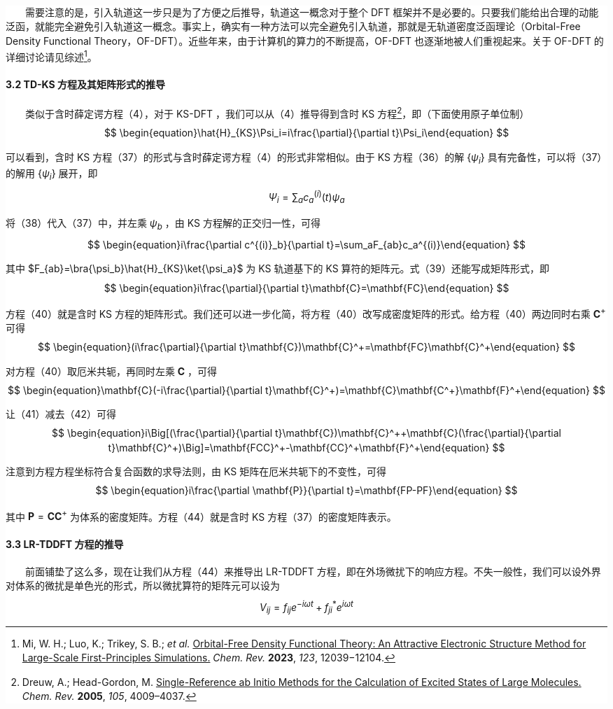 &emsp;&emsp;需要注意的是，引入轨道这一步只是为了方便之后推导，轨道这一概念对于整个 DFT 框架并不是必要的。只要我们能给出合理的动能泛函，就能完全避免引入轨道这一概念。事实上，确实有一种方法可以完全避免引入轨道，那就是无轨道密度泛函理论（Orbital-Free Density Functional Theory，OF-DFT）。近些年来，由于计算机的算力的不断提高，OF-DFT 也逐渐地被人们重视起来。关于 OF-DFT 的详细讨论请见综述[^56]。

#### 3.2 TD-KS 方程及其矩阵形式的推导

&emsp;&emsp;类似于含时薛定谔方程（4），对于 KS-DFT ，我们可以从（4）推导得到含时 KS 方程[^57]，即（下面使用原子单位制）
$$
\begin{equation}\hat{H}_{KS}\Psi_i=i\frac{\partial}{\partial t}\Psi_i\end{equation}
$$

可以看到，含时 KS 方程（37）的形式与含时薛定谔方程（4）的形式非常相似。由于 KS 方程（36）的解 $\{\psi_i\}$ 具有完备性，可以将（37）的解用 $\{\psi_i\}$ 展开，即
$$
\begin{equation}\Psi_i=\sum_ac_a^{(i)}(t)\psi_a\end{equation}
$$

将（38）代入（37）中，并左乘 $\psi_b$ ，由 KS 方程解的正交归一性，可得
$$
\begin{equation}i\frac{\partial c^{(i)}_b}{\partial t}=\sum_aF_{ab}c_a^{(i)}\end{equation}
$$

其中 $F_{ab}=\bra{\psi_b}\hat{H}_{KS}\ket{\psi_a}$ 为 KS 轨道基下的 KS 算符的矩阵元。式（39）还能写成矩阵形式，即
$$
\begin{equation}i\frac{\partial}{\partial t}\mathbf{C}=\mathbf{FC}\end{equation}
$$

方程（40）就是含时 KS 方程的矩阵形式。我们还可以进一步化简，将方程（40）改写成密度矩阵的形式。给方程（40）两边同时右乘 $\mathbf{C}^+$ 可得
$$
\begin{equation}(i\frac{\partial}{\partial t}\mathbf{C})\mathbf{C}^+=\mathbf{FC}\mathbf{C}^+\end{equation}
$$

对方程（40）取厄米共轭，再同时左乘 $\mathbf{C}$ ，可得
$$
\begin{equation}\mathbf{C}(-i\frac{\partial}{\partial t}\mathbf{C}^+)=\mathbf{C}\mathbf{C^+}\mathbf{F}^+\end{equation}
$$

让（41）减去（42）可得
$$
\begin{equation}i\Big[(\frac{\partial}{\partial t}\mathbf{C})\mathbf{C}^++\mathbf{C}(\frac{\partial}{\partial t}\mathbf{C}^+)\Big]=\mathbf{FCC}^+-\mathbf{CC}^+\mathbf{F}^+\end{equation}
$$

注意到方程方程坐标符合复合函数的求导法则，由 KS 矩阵在厄米共轭下的不变性，可得
$$
\begin{equation}i\frac{\partial \mathbf{P}}{\partial t}=\mathbf{FP-PF}\end{equation}
$$

其中 $\mathbf{P}=\mathbf{CC}^+$ 为体系的密度矩阵。方程（44）就是含时 KS 方程（37）的密度矩阵表示。

#### 3.3 LR-TDDFT 方程的推导

&emsp;&emsp;前面铺垫了这么多，现在让我们从方程（44）来推导出 LR-TDDFT 方程，即在外场微扰下的响应方程。不失一般性，我们可以设外界对体系的微扰是单色光的形式，所以微扰算符的矩阵元可以设为
$$
\begin{equation}V_{ij}=f_{ij}e^{-i\omega t}+f_{ji}^*e^{i\omega t}\end{equation}
$$


[^1]: Tuckerman, M. E.; Martyna, G. J. [Understanding Modern Molecular Dynamics:  Techniques and Applications.](https://pubs.acs.org/doi/full/10.1021/jp992433y) *J. Phys. Chem. A*  **2000**, *104*, 159−178.
[^2]: Sindhu, A.; Jain, A. [Benchmarking the Surface Hopping Method to Include Nuclear Quantum Effects.](https://doi.org/10.1021/acs.jctc.0c01065) *J. Chem. Theory Comput.* **2021**, *17*, 655−665.
[^3]: Pieroni, C.; Gil, E. S.; Ibele, L. M.; *et al.* [Investigating thePhotodynamics of trans-Azobenzene withCoupled Trajectories.](https://doi.org/10.1021/acs.jctc.3c00978) *J. Chem. Theory Comput.* **2024**, *20*, 580−596.
[^4]: Yue, L.; Liu, Y. J.; Zhou, C. Y. [Performance of TDDFT with and without spin-flip in trajectory surface hopping dynamics: cis–trans azobenzene photoisomerization.](https://doi.org/10.1039/C8CP03851A) *Phys. Chem. Chem. Phys.* **2018**, *20*, 24123-24139.
[^5]: Titov, E. [The Role of Double Excitations in Exciton Dynamics of Multiazobenzenes: Trisazobenzenophane as a Test Case.](https://doi.org/10.1021/acs.jpclett.4c01608) *J. Phys. Chem. Lett.* **2024**, *15*, 7482−7488.
[^6]: Hao, Y. X.; Han, R. N.; Li, S.; *et al.* [A Complete Unveiling of the Mechanism and Chirality in Photoisomerization of Arylazopyrazole 3pzH: Combined Electronic Structure Calculations and AIMS Dynamic Simulations.](https://doi.org/10.1021/acs.jpca.3c03477) *J. Phys. Chem. A* **2024**, *128*, 528−538.
[^7]: Zhou, H. T.; He, F. X.; Chong, Y. Y.; *et al.* [Bridged Azobenzene Enables Dynamic Control of Through-Space Charge Transfer for Photochemical Conversion](https://doi.org/10.1021/acs.jpclett.1c00772) *J. Phys. Chem. Lett.* **2021**, *12*, 3868−3874.
[^8]: Wen, J.; Mai, S.; González, L. [Excited-State Dynamics Simulations of a Light-Driven Molecular Motor in Solution.](https://doi.org/10.1021/acs.jpca.3c05841) *J. Phys. Chem. A* **2023**, *127*, 9520−9529.
[^9]: Xu, H. Y.; Zhang, B. Y.; Tao, Y. D.; *et al.* [Ultrafast Photocontrolled Rotation in a Molecular Motor Investigated by Machine Learning-Based Nonadiabatic Dynamics Simulations.](https://doi.org/10.1021/acs.jpca.3c01036) *J. Phys. Chem. A* **2023**, *127*, 7682−7693.
[^10]: Ma, J. Z.; Zhao, D.; Jiang, C. W.; *et al.* [Effect of Temperature on Photoisomerization Dynamics of a Newly Designed Two-Stroke Light-Driven Molecular Rotary Motor.](https://doi.org/10.3390/ijms23179694) *Int. J. Mol. Sci.* **2022**, *23*, 9694.
[^11]: Sindhu, A.; Jain, A. [Coherence and Efficient Energy Transfer in Molecular Wires: Insights from Surface Hopping Simulations.](https://doi.org/10.1002/cphc.202200392) *ChemPhysChem* **2022**, *23*, e202200392.
[^12]: Kosenkov, Y. H.; Kosenkov, D. [Quantum dynamics of vibration-assisted excitation energy transfer in phycobiliprotein light-harvesting complex.](https://doi.org/10.1063/1.5116555) *J. Chem. Phys.* **2019**, *151*, 144101.
[^13]: Hu, Z. B.; Liu, Z. K.; Sun, X. [Effects of Heterogeneous Protein Environment on Excitation Energy Transfer Dynamics in the Fenna–Matthews–Olson Complex.](https://doi.org/10.1021/acs.jpcb.2c06605) *J. Phys. Chem. B* **2022**, *126*, 9271–9287.
[^14]: Bricker, W. P.; Shenai, P. M.; Ghosh, A.; *et al.* [Non-radiative relaxation of photoexcited chlorophylls: theoretical and experimental study.](https://doi.org/10.1038/srep13625) *Sci. Rep.* **2015**, *5*, 13625.
[^15]: Shenai, P. M.; Fernandez-Alberti, S.; Bricker, W. P.; *et al.* [Internal Conversion and Vibrational Energy Redistribution in Chlorophyll A.](https://doi.org/10.1021/acs.jpcb.5b09548) *J. Phys. Chem. B* **2016**, *120*, 49−58.
[^16]: Liu, X. Y.; Chen, W. K. Fang, W. H.; *et al.* [Nonadiabatic Dynamics Simulations for Photoinduced Processes inMolecules and Semiconductors: Methodologies and Applications.](https://doi.org/10.1021/acs.jctc.3c00960) *J. Chem. Theory Comput.* **2023**, *19*, 8491−8522.
[^17]: Becl, M. H.; Jäckle, A.; Worth, G. A.; *et al.* [The multiconfiguration time-dependent Hartree (MCTDH) method: a highly efficient algorithm for propagating wavepackets.](https://doi.org/10.1016/S0370-1573(99)00047-2) *Phys. Rep.* **2000**, *324*, 1−105.
[^18]: Tully, J. C. [Molecular dynamics with electronic transitions.](https://doi.org/10.1063/1.459170) *J. Chem. Phys.* **1990**, *93*, 1061–1071.
[^19]: Tully, J. C.; Preston, R. K. [Trajectory Surface Hopping Approach to Nonadiabatic Molecular Collisions: The Reaction of $H^+$ with $D_2$.](https://doi.org/10.1063/1.1675788) *J. Chem. Phys.* **1971**, *55*, 562–572.
[^20]: Mclachlan, A. D. [A variational solution of the time-dependent Schrodinger equation.](https://doi.org/10.1080/00268976400100041) *Mol. Phys.* **1964**, *8*, 39-44.
[^21]: Micha, D. A. [A self-consistent eikonal treatment of electronic transitions in molecular collisions.](https://doi.org/10.1063/1.444753) *J. Chem. Phys.* **1983**, *78*, 7138–7145.
[^22]: Martens, C. C.; Fang, J. Y. [Semiclassical-Limit Molecular Dynamics on Multiple Electronic Surfaces.](https://doi.org/10.1063/1.473541) *J. Chem. Phys.* **1997**, *106*, 4918−4930.
[^23]: Agostini, F.; Min, S. K.; Abedi, A.; *et al.* [Quantum-Classical Nonadiabatic Dynamics: Coupled- vs Independent-Trajectory Methods.](https://doi.org/10.1021/acs.jctc.5b01180) *J. Chem. Theory Comput.* **2016**, *12*, 2127−2143.
[^24]: Ben-Nun, M.; Quenneville, J.; Martínez, T. J. [Ab Initio Multiple Spawning: Photochemistry from First Principles Quantum Molecular Dynamics.](https://doi.org/10.1021/jp994174i) *J. Phys. Chem. A* **2000**, *104*, 5161−5175.
[^25]: Curchod, B. F.; Martínez, T. J. [Ab Initio Nonadiabatic Quantum Molecular Dynamics.](https://doi.org/10.1021/acs.chemrev.7b00423) *Chem. Rev.* **2018**, *118*, 3305−3336.
[^26]: Send, R.; Furche, F. [First-order nonadiabatic couplings from time-dependent hybrid density functional response theory: Consistent formalism, implementation, and performance.](https://doi.org/10.1063/1.3292571) *J. Chem. Phys.* **2010**, *132*, 044107.
[^27]: Tully. J. C. [Mixed quantum-classical dynamics.](https://doi.org/10.1039/A801824C) *Faraday Discuss.* **1998**, *110*, 407-419.
[^28]: Crespo-Otero, R.; Barbatti, M. [Recent Advances and Perspectives on Nonadiabatic Mixed Quantum–Classical Dynamics.](https://doi.org/10.1021/acs.chemrev.7b00577) *Chem. Rev.* **2018**, *118*, 7026−7068.
[^29]: de Carvalho, F. F.; Bouduban, M. E. F.; Curchod, B. F. E.; *et al.* [Nonadiabatic Molecular Dynamics Based on Trajectories.](https://doi.org/10.3390/e16010062) *Entropy* **2014**, *16*, 62-85.
[^30]: 梁昆淼. 力学[M]. 鞠国兴、施毅，修订. 第四版. 北京：高等教育出版社，**2009**, 268-270.
[^31]: 顾樵. 量子力学[M]. 北京：科学出版社, **2014**, 65.
[^32]: Berendsen, H. J. C.; Postma, J. P. M.; van Gunsteren, W. F.; *et al.* [Molecular dynamics with coupling to an external bath.](https://doi.org/10.1063/1.448118) *J. Chem. Phys.* **1984**, *81*, 3684–3690.
[^33]: You, P. W.; Chen, D. Q.; Liu, X. B.; *et al.* [Correlated electron–nuclear dynamics of photoinduced water dissociation on rutile $TiO_2$.](https://www.nature.com/articles/s41563-024-01900-5) *Nat. Mater.*, **2024**, *23*, 1100–1106.
[^34]: 陈敏伯. 统计力学——理论化学用书[M]. 北京：科学出版社，**2012**，389-390.
[^35]: Barbatti, M.; Bondanza, M.; Crespo-Otero, R.; *et al.* [Newton-X Platform: New Software Developments for Surface Hopping and Nuclear Ensembles.](https://doi.org/10.1021/acs.jctc.2c00804) *J.Chem. Theory Comput.* **2022**, *18*,6851−6865.
[^36]: Richter, M.; Marquetand, P.; González-Vázquez, J.; *et al.* [SHARC: Ab Initio Molecular Dynamics with Surface Hopping in the Adiabatic Representation Including Arbitrary Couplings.](https://doi.org/10.1021/ct1007394) *J. Chem. Theory Comput.* **2011**, *7*, 1253−1258.
[^37]: Werner, H.-J.; Knowles, P. J.; Manby, M. R.; *et al.* [Molpro: a general-purpose quantum chemistry program package.]( https://doi.org/10.1002/wcms.82) *WIREs Comput. Mol. Sci.* **2011**, *2*, 242-253.
[^38]: Barca, G. M. J.; Bertoni, C.; Carrington, L.; *et al.* [Recent developments in the general atomic and molecular electronic structure system.](https://pubs.aip.org/aip/jcp/article/152/15/154102/1058751/Recent-developments-in-the-general-atomic-and) *J. Chem. Phys.* **2020**, *152*, 154102.
[^39]: Dral, P. O.; Ge, F. C.; Hou, Y.-F.; *et al.* [MLatom 3: A Platform for Machine Learning-Enhanced Computational Chemistry Simulations and Workflows.](https://pubs.acs.org/doi/10.1021/acs.jctc.3c01203) *J. Chem. Theory Comput.* **2024**, *20*, 1193−1213.
[^40]: Shu, Y. N.; Zhang, L. Y.; Zheng, J. J.; *et al.* [ANT 2023.B: A Program for Adiabatic and Nonadiabatic Trajectories.](https://zenodo.org/records/10011563) *Zenodo* **2023**.
[^41]: Mortensen, J. J.; Larsen, A. H.; Kuisma, M.; *et al.* [GPAW: An open Python package for electronic structure calculations.](https://doi.org/10.1063/5.0182685) *J. Chem. Phys.* **2024**, *160*, 092503.
[^42]: Epifanovsky, E.; Gilbert, A. T. B.; Feng, X. T.; *et al.* [Software for the frontiers of quantum chemistry: An overview of developments in the Q-Chem 5 package.](https://doi.org/10.1063/5.0055522) *J. Chem. Phys.* **2021**, *155*, 084801.
[^43]: Kim, T. I.; Ha, J. K; Min, S. K. [Coupled- and Independent-Trajectory Approaches Based on the Exact Factorization Using the PyUNIxMD Package.](https://link.springer.com/article/10.1007/s41061-021-00361-7) *Top. Curr. Chem.* **2022**, *380*, 1–27.
[^44]: Liao, C.; Guan, M. X.; Hu, S. Q.; *et al.* [Photoexcitation in Solids: First-Principles Quantum Simulations by Real-Time TDDFT.](https://onlinelibrary.wiley.com/doi/10.1002/adts.201800055) *Adv. Theory Simul.* **2018**, *1*, 1800055.
[^45]: Lee, I. S.; Ha, J.-K.; Han, D.; *et al.* [PyUNIxMD: A Python-based excited state molecular dynamics package.]( https://doi.org/10.1002/jcc.26711) *J Comput Chem.* **2021**, *42*, 1755–1766.
[^46]: You, P. W.; Chen, D. Q.; Lian, C.; *et al.* [First-principles dynamics of photoexcited molecules and materials towards a quantum description.](https://doi.org/10.1002%2Fwcms.1492) *WIREs Comput. Mol. Sci.* **2021**, *11*, e1492.
[^47]: Neese,F. [Software update: the ORCA program system, version 5.0.](https://wires.onlinelibrary.wiley.com/doi/full/10.1002/wcms.1606) *WIREs Comput Mol Sci.* **2022**, *12*, e1606.
[^48]: De Souza, B.; Farias, G.; Neese, F.; *et al.* [Predicting Phosphorescence Rates of Light Organic Molecules Using Time-Dependent Density Functional Theory and the Path Integral Approach to Dynamics.](https://pubs.acs.org/doi/10.1021/acs.jctc.8b00841) *J. Chem. Theory Comput.* **2019**, *15*, 1896−1904.
[^49]: De Souza, B.; Neese, F.; Izsák, R. [On the theoretical prediction of fluorescence rates from first principles using the path integral approach.](https://doi.org/10.1063/1.5010895) *J. Chem. Phys.* **2018**, *148*, 034104.
[^50]: Kühne, T. D.; Lannuzzi, M.; Ben, M. D.; *et al.* [CP2K: An electronic structure and molecular dynamics software package - Quickstep: Efficient and accurate electronic structure calculations.](https://doi.org/10.1063/5.0007045) *J. Chem. Phys.* **2020**, *152*, 194103.
[^51]: Dral, P. O.; Wu, X.; Spörkel, L.; *et al.* [Semiempirical Quantum-Chemical Orthogonalization-Corrected Methods: Benchmarks for Ground-State Properties.](https://pubs.acs.org/doi/10.1021/acs.jctc.5b01047) *J. Chem. Theory Comput.* **2016**, *12*, 1097−1120.
[^52]: Wang, Z. K.; Neese, F. [Development of NOTCH, an all-electron, beyond-NDDO semiempirical method: Application to diatomic molecules.](https://doi.org/10.1063/5.0141686) *J. Chem. Phys.* **2023**, *158*, 184102.
[^53]: Neese, F. [Prediction of molecular properties and molecular spectroscopy with density functional theory: From fundamental theory to exchange-coupling.](https://doi.org/10.1016/j.ccr.2008.05.014) *Coordin. Chem. Rev.* **2009**, *253*, 526-563.
[^54]: Neese, F. [A critical evaluation of DFT, including time-dependent DFT, applied to bioinorganic chemistry.](https://link.springer.com/article/10.1007/s00775-006-0138-1) *J. Biol. Inorg. Chem.* **2006**, *11*, 702-711.
[^55]: 蒋鸿. 现代量子化学导论. 北京：北京大学出版社，**2022**， 159-162.
[^56]: Mi, W. H.; Luo, K.; Trikey, S. B.; *et al.* [Orbital-Free Density Functional Theory: An Attractive Electronic Structure Method for Large-Scale First-Principles Simulations.](https://pubs.acs.org/doi/10.1021/acs.chemrev.2c00758) *Chem. Rev.* **2023**, *123*, 12039−12104.
[^57]: Dreuw, A.; Head-Gordon, M. [Single-Reference ab Initio Methods for the Calculation of Excited States of Large Molecules.](https://pubs.acs.org/doi/10.1021/cr0505627) *Chem. Rev.* **2005**, *105*, 4009–4037.
[^58]: Casanova, D.; Krylov, A. I. [Spin-flip methods in quantum chemistry.](https://pubs.rsc.org/en/content/articlelanding/2020/cp/c9cp06507e) *Phys. Chem. Chem. Phys.* **2020**, *22*, 4326-4342.
[^59]: Park, W.; Komarov, K.; Lee, S.; *et al.* [Mixed-Reference Spin-Flip Time-Dependent Density Functional Theory: Multireference Advantages with the Practicality of Linear Response Theory.](https://pubs.acs.org/doi/10.1021/acs.jpclett.3c02296) *J.Phys. Chem. Lett.* **2023**, *14*, 8896−8908.
[^60]: Chattopadhyay, A.; Sisodiya, D. S. [The photochemical trans → cis and thermal cis → trans isomerization pathways of azobenzo-13-crown ether: A computational study on a strained cyclic azobenzene system.](https://pubs.aip.org/aip/jcp/article/161/3/034307/3303587/The-photochemical-trans-cis-and-thermal-cis-trans) *J. Chem. Phys.* **2024**, *161*, 034307.